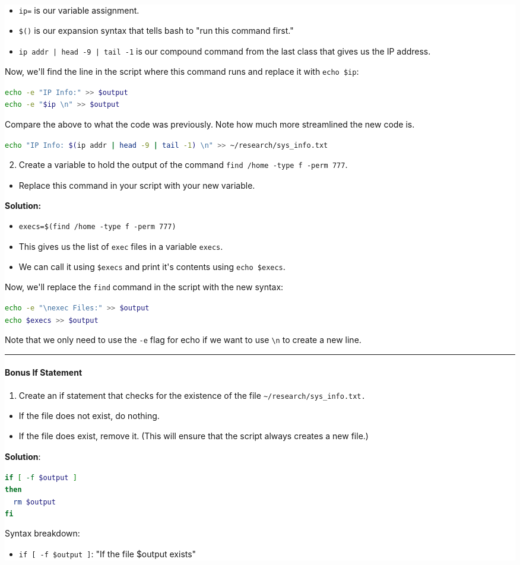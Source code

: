 - `ip=` is our variable assignment.

- `$()` is our expansion syntax that tells bash to "run this command first."

- `ip addr | head -9 | tail -1` is our compound command from the last class that gives us the IP address.

Now, we'll find the line in the script where this command runs and replace it with `echo $ip`:

  ```bash
  echo -e "IP Info:" >> $output
  echo -e "$ip \n" >> $output
  ```

Compare the above to what the code was previously. Note how much more streamlined the new code is.

```bash
echo "IP Info: $(ip addr | head -9 | tail -1) \n" >> ~/research/sys_info.txt
```

2. Create a variable to hold the output of the command `find /home -type f -perm 777`.

  - Replace this command in your script with your new variable.

**Solution:**

- `execs=$(find /home -type f -perm 777)`

- This gives us the list of `exec` files in a variable `execs`.

- We can call it using `$execs` and print it's contents using `echo $execs`.

Now, we'll replace the `find` command in the script with the new syntax:

```bash
echo -e "\nexec Files:" >> $output
echo $execs >> $output
```

Note that we only need to use the `-e` flag for echo if we want to use `\n` to create a new line.

---

#### Bonus If Statement
1. Create an if statement that checks for the existence of the file `~/research/sys_info.txt.`

- If the file does not exist, do nothing.

- If the file does exist, remove it. (This will ensure that the script always creates a new file.)

**Solution**:

```bash
if [ -f $output ]
then
  rm $output
fi
```

Syntax breakdown:

- `if [ -f $output ]`: "If the file $output exists"
